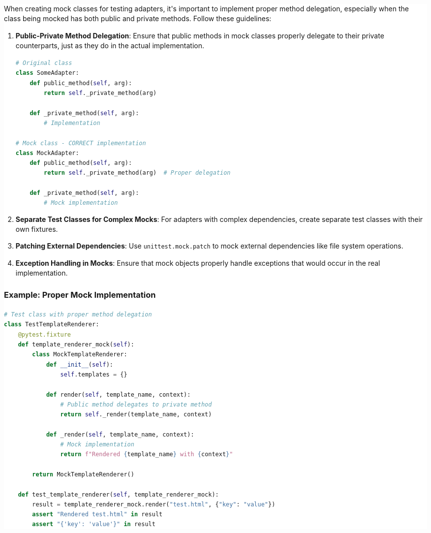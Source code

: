 When creating mock classes for testing adapters, it's important to implement proper method delegation, especially when the class being mocked has both public and private methods. Follow these guidelines:

1. **Public-Private Method Delegation**: Ensure that public methods in mock classes properly delegate to their private counterparts, just as they do in the actual implementation.

   ```python
   # Original class
   class SomeAdapter:
       def public_method(self, arg):
           return self._private_method(arg)

       def _private_method(self, arg):
           # Implementation

   # Mock class - CORRECT implementation
   class MockAdapter:
       def public_method(self, arg):
           return self._private_method(arg)  # Proper delegation

       def _private_method(self, arg):
           # Mock implementation
   ```

2. **Separate Test Classes for Complex Mocks**: For adapters with complex dependencies, create separate test classes with their own fixtures.

3. **Patching External Dependencies**: Use `unittest.mock.patch` to mock external dependencies like file system operations.

4. **Exception Handling in Mocks**: Ensure that mock objects properly handle exceptions that would occur in the real implementation.

### Example: Proper Mock Implementation

```python
# Test class with proper method delegation
class TestTemplateRenderer:
    @pytest.fixture
    def template_renderer_mock(self):
        class MockTemplateRenderer:
            def __init__(self):
                self.templates = {}

            def render(self, template_name, context):
                # Public method delegates to private method
                return self._render(template_name, context)

            def _render(self, template_name, context):
                # Mock implementation
                return f"Rendered {template_name} with {context}"

        return MockTemplateRenderer()

    def test_template_renderer(self, template_renderer_mock):
        result = template_renderer_mock.render("test.html", {"key": "value"})
        assert "Rendered test.html" in result
        assert "{'key': 'value'}" in result
```
